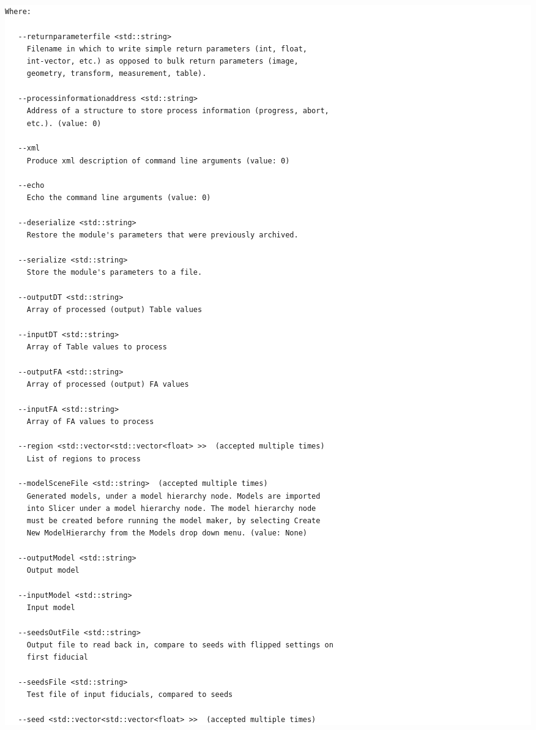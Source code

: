 
    Where:

       --returnparameterfile <std::string>
         Filename in which to write simple return parameters (int, float,
         int-vector, etc.) as opposed to bulk return parameters (image,
         geometry, transform, measurement, table).

       --processinformationaddress <std::string>
         Address of a structure to store process information (progress, abort,
         etc.). (value: 0)

       --xml
         Produce xml description of command line arguments (value: 0)

       --echo
         Echo the command line arguments (value: 0)

       --deserialize <std::string>
         Restore the module's parameters that were previously archived.

       --serialize <std::string>
         Store the module's parameters to a file.

       --outputDT <std::string>
         Array of processed (output) Table values

       --inputDT <std::string>
         Array of Table values to process

       --outputFA <std::string>
         Array of processed (output) FA values

       --inputFA <std::string>
         Array of FA values to process

       --region <std::vector<std::vector<float> >>  (accepted multiple times)
         List of regions to process

       --modelSceneFile <std::string>  (accepted multiple times)
         Generated models, under a model hierarchy node. Models are imported
         into Slicer under a model hierarchy node. The model hierarchy node
         must be created before running the model maker, by selecting Create
         New ModelHierarchy from the Models drop down menu. (value: None)

       --outputModel <std::string>
         Output model

       --inputModel <std::string>
         Input model

       --seedsOutFile <std::string>
         Output file to read back in, compare to seeds with flipped settings on
         first fiducial

       --seedsFile <std::string>
         Test file of input fiducials, compared to seeds

       --seed <std::vector<std::vector<float> >>  (accepted multiple times)
